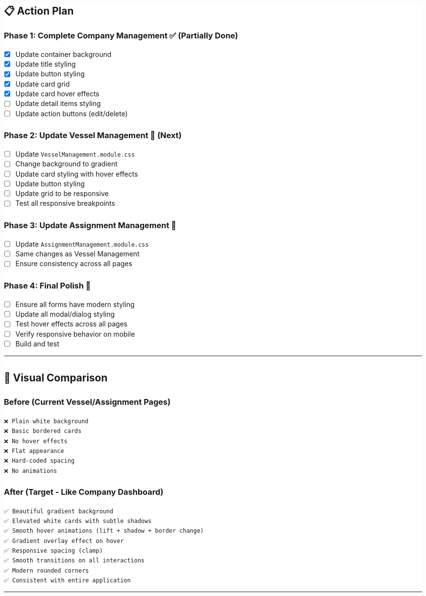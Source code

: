 ## 📋 Action Plan

### **Phase 1: Complete Company Management** ✅ (Partially Done)
- [x] Update container background
- [x] Update title styling
- [x] Update button styling
- [x] Update card grid
- [x] Update card hover effects
- [ ] Update detail items styling
- [ ] Update action buttons (edit/delete)

### **Phase 2: Update Vessel Management** 🔨 (Next)
- [ ] Update `VesselManagement.module.css`
- [ ] Change background to gradient
- [ ] Update card styling with hover effects
- [ ] Update button styling
- [ ] Update grid to be responsive
- [ ] Test all responsive breakpoints

### **Phase 3: Update Assignment Management** 🔨
- [ ] Update `AssignmentManagement.module.css`
- [ ] Same changes as Vessel Management
- [ ] Ensure consistency across all pages

### **Phase 4: Final Polish** 🔨
- [ ] Ensure all forms have modern styling
- [ ] Update all modal/dialog styling
- [ ] Test hover effects across all pages
- [ ] Verify responsive behavior on mobile
- [ ] Build and test

---

## 🎨 Visual Comparison

### **Before (Current Vessel/Assignment Pages)**
```
❌ Plain white background
❌ Basic bordered cards
❌ No hover effects
❌ Flat appearance
❌ Hard-coded spacing
❌ No animations
```

### **After (Target - Like Company Dashboard)**
```
✅ Beautiful gradient background
✅ Elevated white cards with subtle shadows
✅ Smooth hover animations (lift + shadow + border change)
✅ Gradient overlay effect on hover
✅ Responsive spacing (clamp)
✅ Smooth transitions on all interactions
✅ Modern rounded corners
✅ Consistent with entire application
```

---